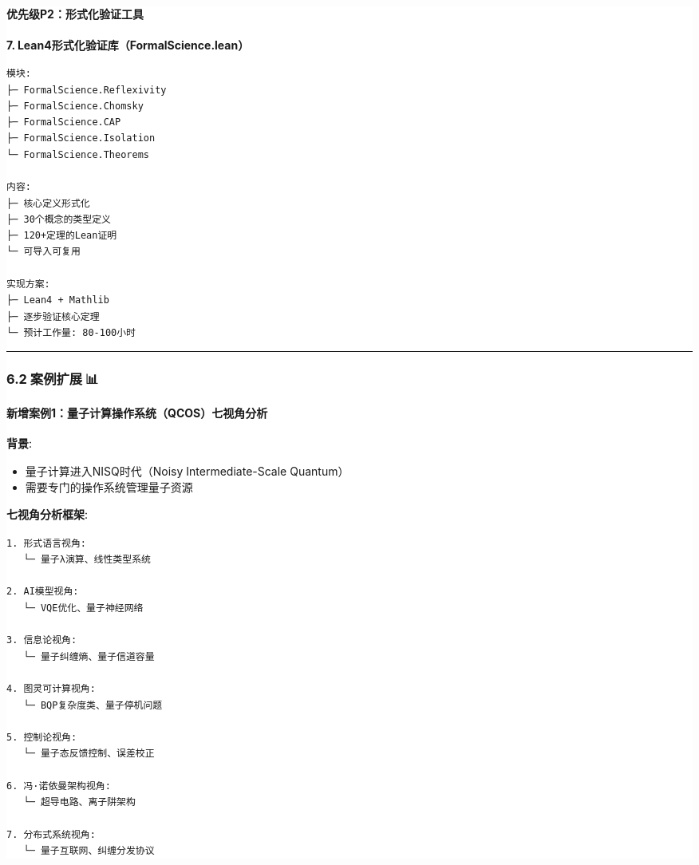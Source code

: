 
#### 优先级P2：形式化验证工具

**7. Lean4形式化验证库（FormalScience.lean）**

```lean
模块:
├─ FormalScience.Reflexivity
├─ FormalScience.Chomsky
├─ FormalScience.CAP
├─ FormalScience.Isolation
└─ FormalScience.Theorems

内容:
├─ 核心定义形式化
├─ 30个概念的类型定义
├─ 120+定理的Lean证明
└─ 可导入可复用

实现方案:
├─ Lean4 + Mathlib
├─ 逐步验证核心定理
└─ 预计工作量: 80-100小时
```

---

### 6.2 案例扩展 📊

#### 新增案例1：量子计算操作系统（QCOS）七视角分析

**背景**:
- 量子计算进入NISQ时代（Noisy Intermediate-Scale Quantum）
- 需要专门的操作系统管理量子资源

**七视角分析框架**:

```text
1. 形式语言视角:
   └─ 量子λ演算、线性类型系统

2. AI模型视角:
   └─ VQE优化、量子神经网络

3. 信息论视角:
   └─ 量子纠缠熵、量子信道容量

4. 图灵可计算视角:
   └─ BQP复杂度类、量子停机问题

5. 控制论视角:
   └─ 量子态反馈控制、误差校正

6. 冯·诺依曼架构视角:
   └─ 超导电路、离子阱架构

7. 分布式系统视角:
   └─ 量子互联网、纠缠分发协议
```
